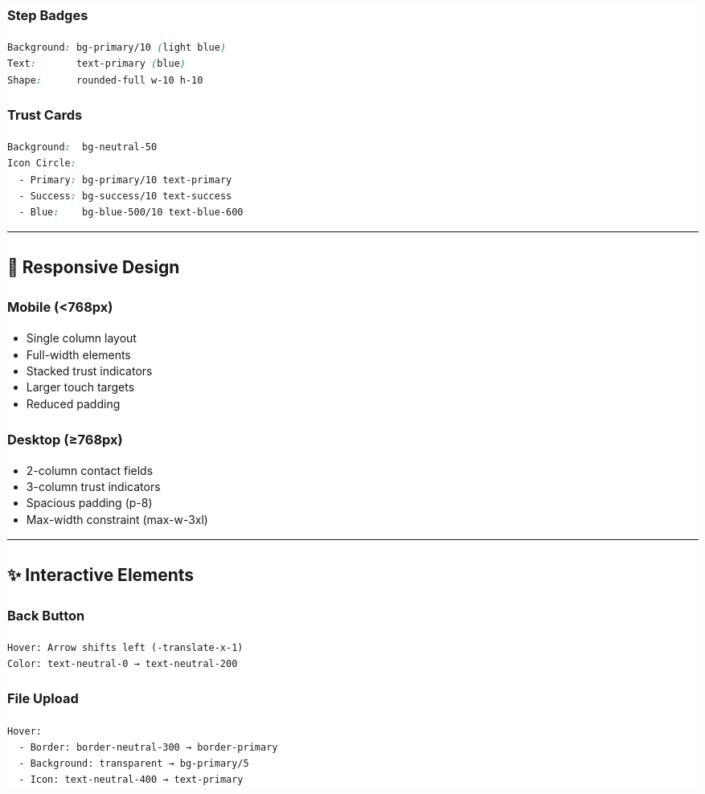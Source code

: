 ### **Step Badges**
```css
Background: bg-primary/10 (light blue)
Text:       text-primary (blue)
Shape:      rounded-full w-10 h-10
```

### **Trust Cards**
```css
Background:  bg-neutral-50
Icon Circle: 
  - Primary: bg-primary/10 text-primary
  - Success: bg-success/10 text-success
  - Blue:    bg-blue-500/10 text-blue-600
```

---

## 📱 **Responsive Design**

### **Mobile (<768px)**
- Single column layout
- Full-width elements
- Stacked trust indicators
- Larger touch targets
- Reduced padding

### **Desktop (≥768px)**
- 2-column contact fields
- 3-column trust indicators
- Spacious padding (p-8)
- Max-width constraint (max-w-3xl)

---

## ✨ **Interactive Elements**

### **Back Button**
```tsx
Hover: Arrow shifts left (-translate-x-1)
Color: text-neutral-0 → text-neutral-200
```

### **File Upload**
```tsx
Hover: 
  - Border: border-neutral-300 → border-primary
  - Background: transparent → bg-primary/5
  - Icon: text-neutral-400 → text-primary
```
